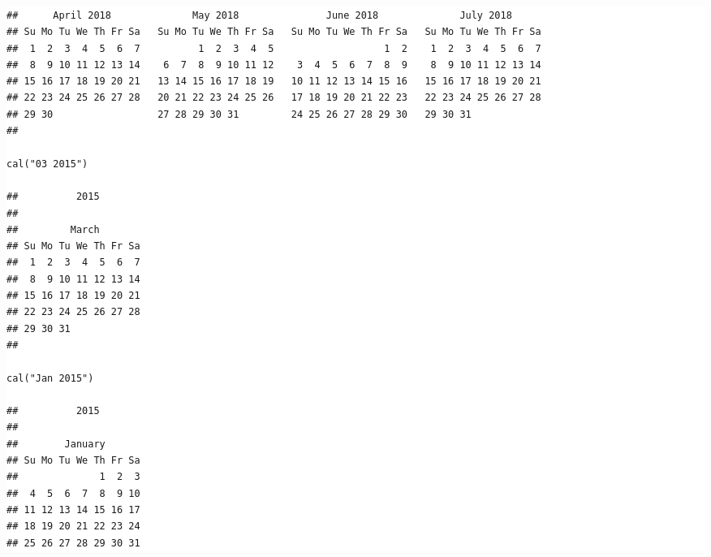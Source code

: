     ##      April 2018              May 2018               June 2018              July 2018     
    ## Su Mo Tu We Th Fr Sa   Su Mo Tu We Th Fr Sa   Su Mo Tu We Th Fr Sa   Su Mo Tu We Th Fr Sa
    ##  1  2  3  4  5  6  7          1  2  3  4  5                   1  2    1  2  3  4  5  6  7
    ##  8  9 10 11 12 13 14    6  7  8  9 10 11 12    3  4  5  6  7  8  9    8  9 10 11 12 13 14
    ## 15 16 17 18 19 20 21   13 14 15 16 17 18 19   10 11 12 13 14 15 16   15 16 17 18 19 20 21
    ## 22 23 24 25 26 27 28   20 21 22 23 24 25 26   17 18 19 20 21 22 23   22 23 24 25 26 27 28
    ## 29 30                  27 28 29 30 31         24 25 26 27 28 29 30   29 30 31            
    ## 

    cal("03 2015")

    ##          2015        
    ## 
    ##         March                                                                            
    ## Su Mo Tu We Th Fr Sa                                                                     
    ##  1  2  3  4  5  6  7                                                                     
    ##  8  9 10 11 12 13 14                                                                     
    ## 15 16 17 18 19 20 21                                                                     
    ## 22 23 24 25 26 27 28                                                                     
    ## 29 30 31                                                                                 
    ## 

    cal("Jan 2015")

    ##          2015        
    ## 
    ##        January                                                                           
    ## Su Mo Tu We Th Fr Sa                                                                     
    ##              1  2  3                                                                     
    ##  4  5  6  7  8  9 10                                                                     
    ## 11 12 13 14 15 16 17                                                                     
    ## 18 19 20 21 22 23 24                                                                     
    ## 25 26 27 28 29 30 31                                                                     